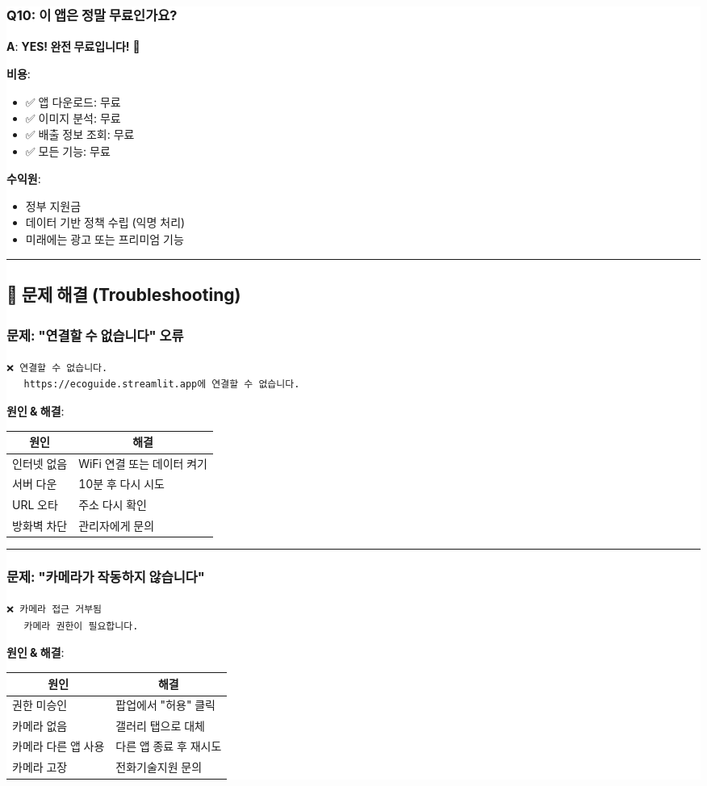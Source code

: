
### Q10: 이 앱은 정말 무료인가요?

**A**: **YES! 완전 무료입니다!** 🎉

**비용**:
- ✅ 앱 다운로드: 무료
- ✅ 이미지 분석: 무료
- ✅ 배출 정보 조회: 무료
- ✅ 모든 기능: 무료

**수익원**:
- 정부 지원금
- 데이터 기반 정책 수립 (익명 처리)
- 미래에는 광고 또는 프리미엄 기능

---

## 🚨 문제 해결 (Troubleshooting)

### 문제: "연결할 수 없습니다" 오류

```
❌ 연결할 수 없습니다.
   https://ecoguide.streamlit.app에 연결할 수 없습니다.
```

**원인 & 해결**:

| 원인 | 해결 |
|------|------|
| 인터넷 없음 | WiFi 연결 또는 데이터 켜기 |
| 서버 다운 | 10분 후 다시 시도 |
| URL 오타 | 주소 다시 확인 |
| 방화벽 차단 | 관리자에게 문의 |

---

### 문제: "카메라가 작동하지 않습니다"

```
❌ 카메라 접근 거부됨
   카메라 권한이 필요합니다.
```

**원인 & 해결**:

| 원인 | 해결 |
|------|------|
| 권한 미승인 | 팝업에서 "허용" 클릭 |
| 카메라 없음 | 갤러리 탭으로 대체 |
| 카메라 다른 앱 사용 | 다른 앱 종료 후 재시도 |
| 카메라 고장 | 전화기술지원 문의 |
